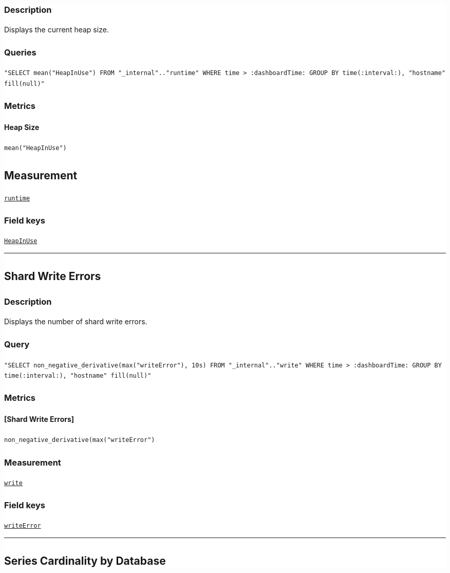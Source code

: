 ### Description

Displays the current heap size.

### Queries

`"SELECT mean("HeapInUse") FROM "_internal".."runtime" WHERE time > :dashboardTime: GROUP BY time(:interval:), "hostname" fill(null)"`

### Metrics

#### Heap Size

`mean("HeapInUse")`

## Measurement

[`runtime`](/platform/monitoring/measurements-internal#runtime)

### Field keys

[`HeapInUse`](/platform/monitoring/measurements-internal#heapinuse)

_________

## Shard Write Errors

### Description

Displays the number of shard write errors.

### Query

`"SELECT non_negative_derivative(max("writeError"), 10s) FROM "_internal".."write" WHERE time > :dashboardTime: GROUP BY time(:interval:), "hostname" fill(null)"`

### Metrics

#### [Shard Write Errors]

`non_negative_derivative(max("writeError")`

### Measurement

[`write`](/platform/monitoring/measurements-internal#write)

### Field keys

[`writeError`](/platform/monitoring/measurements-internal#writeerror)

___________

## Series Cardinality by Database
